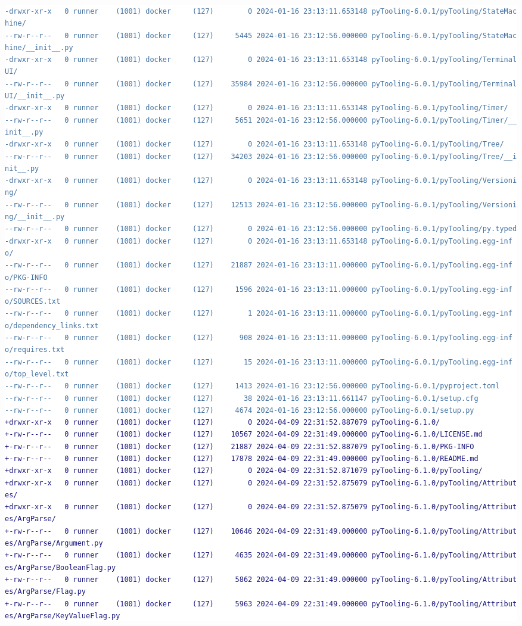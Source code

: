 ```diff
-drwxr-xr-x   0 runner    (1001) docker     (127)        0 2024-01-16 23:13:11.653148 pyTooling-6.0.1/pyTooling/StateMachine/
--rw-r--r--   0 runner    (1001) docker     (127)     5445 2024-01-16 23:12:56.000000 pyTooling-6.0.1/pyTooling/StateMachine/__init__.py
-drwxr-xr-x   0 runner    (1001) docker     (127)        0 2024-01-16 23:13:11.653148 pyTooling-6.0.1/pyTooling/TerminalUI/
--rw-r--r--   0 runner    (1001) docker     (127)    35984 2024-01-16 23:12:56.000000 pyTooling-6.0.1/pyTooling/TerminalUI/__init__.py
-drwxr-xr-x   0 runner    (1001) docker     (127)        0 2024-01-16 23:13:11.653148 pyTooling-6.0.1/pyTooling/Timer/
--rw-r--r--   0 runner    (1001) docker     (127)     5651 2024-01-16 23:12:56.000000 pyTooling-6.0.1/pyTooling/Timer/__init__.py
-drwxr-xr-x   0 runner    (1001) docker     (127)        0 2024-01-16 23:13:11.653148 pyTooling-6.0.1/pyTooling/Tree/
--rw-r--r--   0 runner    (1001) docker     (127)    34203 2024-01-16 23:12:56.000000 pyTooling-6.0.1/pyTooling/Tree/__init__.py
-drwxr-xr-x   0 runner    (1001) docker     (127)        0 2024-01-16 23:13:11.653148 pyTooling-6.0.1/pyTooling/Versioning/
--rw-r--r--   0 runner    (1001) docker     (127)    12513 2024-01-16 23:12:56.000000 pyTooling-6.0.1/pyTooling/Versioning/__init__.py
--rw-r--r--   0 runner    (1001) docker     (127)        0 2024-01-16 23:12:56.000000 pyTooling-6.0.1/pyTooling/py.typed
-drwxr-xr-x   0 runner    (1001) docker     (127)        0 2024-01-16 23:13:11.653148 pyTooling-6.0.1/pyTooling.egg-info/
--rw-r--r--   0 runner    (1001) docker     (127)    21887 2024-01-16 23:13:11.000000 pyTooling-6.0.1/pyTooling.egg-info/PKG-INFO
--rw-r--r--   0 runner    (1001) docker     (127)     1596 2024-01-16 23:13:11.000000 pyTooling-6.0.1/pyTooling.egg-info/SOURCES.txt
--rw-r--r--   0 runner    (1001) docker     (127)        1 2024-01-16 23:13:11.000000 pyTooling-6.0.1/pyTooling.egg-info/dependency_links.txt
--rw-r--r--   0 runner    (1001) docker     (127)      908 2024-01-16 23:13:11.000000 pyTooling-6.0.1/pyTooling.egg-info/requires.txt
--rw-r--r--   0 runner    (1001) docker     (127)       15 2024-01-16 23:13:11.000000 pyTooling-6.0.1/pyTooling.egg-info/top_level.txt
--rw-r--r--   0 runner    (1001) docker     (127)     1413 2024-01-16 23:12:56.000000 pyTooling-6.0.1/pyproject.toml
--rw-r--r--   0 runner    (1001) docker     (127)       38 2024-01-16 23:13:11.661147 pyTooling-6.0.1/setup.cfg
--rw-r--r--   0 runner    (1001) docker     (127)     4674 2024-01-16 23:12:56.000000 pyTooling-6.0.1/setup.py
+drwxr-xr-x   0 runner    (1001) docker     (127)        0 2024-04-09 22:31:52.887079 pyTooling-6.1.0/
+-rw-r--r--   0 runner    (1001) docker     (127)    10567 2024-04-09 22:31:49.000000 pyTooling-6.1.0/LICENSE.md
+-rw-r--r--   0 runner    (1001) docker     (127)    21887 2024-04-09 22:31:52.887079 pyTooling-6.1.0/PKG-INFO
+-rw-r--r--   0 runner    (1001) docker     (127)    17878 2024-04-09 22:31:49.000000 pyTooling-6.1.0/README.md
+drwxr-xr-x   0 runner    (1001) docker     (127)        0 2024-04-09 22:31:52.871079 pyTooling-6.1.0/pyTooling/
+drwxr-xr-x   0 runner    (1001) docker     (127)        0 2024-04-09 22:31:52.875079 pyTooling-6.1.0/pyTooling/Attributes/
+drwxr-xr-x   0 runner    (1001) docker     (127)        0 2024-04-09 22:31:52.875079 pyTooling-6.1.0/pyTooling/Attributes/ArgParse/
+-rw-r--r--   0 runner    (1001) docker     (127)    10646 2024-04-09 22:31:49.000000 pyTooling-6.1.0/pyTooling/Attributes/ArgParse/Argument.py
+-rw-r--r--   0 runner    (1001) docker     (127)     4635 2024-04-09 22:31:49.000000 pyTooling-6.1.0/pyTooling/Attributes/ArgParse/BooleanFlag.py
+-rw-r--r--   0 runner    (1001) docker     (127)     5862 2024-04-09 22:31:49.000000 pyTooling-6.1.0/pyTooling/Attributes/ArgParse/Flag.py
+-rw-r--r--   0 runner    (1001) docker     (127)     5963 2024-04-09 22:31:49.000000 pyTooling-6.1.0/pyTooling/Attributes/ArgParse/KeyValueFlag.py
```